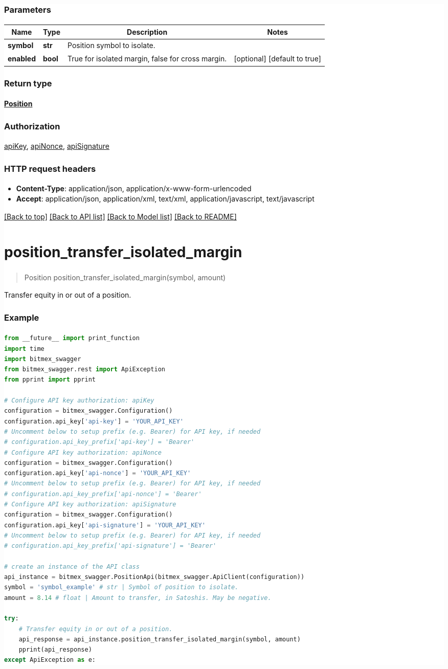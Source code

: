 ### Parameters

Name | Type | Description  | Notes
------------- | ------------- | ------------- | -------------
 **symbol** | **str**| Position symbol to isolate. | 
 **enabled** | **bool**| True for isolated margin, false for cross margin. | [optional] [default to true]

### Return type

[**Position**](Position.md)

### Authorization

[apiKey](../README.md#apiKey), [apiNonce](../README.md#apiNonce), [apiSignature](../README.md#apiSignature)

### HTTP request headers

 - **Content-Type**: application/json, application/x-www-form-urlencoded
 - **Accept**: application/json, application/xml, text/xml, application/javascript, text/javascript

[[Back to top]](#) [[Back to API list]](../README.md#documentation-for-api-endpoints) [[Back to Model list]](../README.md#documentation-for-models) [[Back to README]](../README.md)

# **position_transfer_isolated_margin**
> Position position_transfer_isolated_margin(symbol, amount)

Transfer equity in or out of a position.

### Example
```python
from __future__ import print_function
import time
import bitmex_swagger
from bitmex_swagger.rest import ApiException
from pprint import pprint

# Configure API key authorization: apiKey
configuration = bitmex_swagger.Configuration()
configuration.api_key['api-key'] = 'YOUR_API_KEY'
# Uncomment below to setup prefix (e.g. Bearer) for API key, if needed
# configuration.api_key_prefix['api-key'] = 'Bearer'
# Configure API key authorization: apiNonce
configuration = bitmex_swagger.Configuration()
configuration.api_key['api-nonce'] = 'YOUR_API_KEY'
# Uncomment below to setup prefix (e.g. Bearer) for API key, if needed
# configuration.api_key_prefix['api-nonce'] = 'Bearer'
# Configure API key authorization: apiSignature
configuration = bitmex_swagger.Configuration()
configuration.api_key['api-signature'] = 'YOUR_API_KEY'
# Uncomment below to setup prefix (e.g. Bearer) for API key, if needed
# configuration.api_key_prefix['api-signature'] = 'Bearer'

# create an instance of the API class
api_instance = bitmex_swagger.PositionApi(bitmex_swagger.ApiClient(configuration))
symbol = 'symbol_example' # str | Symbol of position to isolate.
amount = 8.14 # float | Amount to transfer, in Satoshis. May be negative.

try:
    # Transfer equity in or out of a position.
    api_response = api_instance.position_transfer_isolated_margin(symbol, amount)
    pprint(api_response)
except ApiException as e:
```